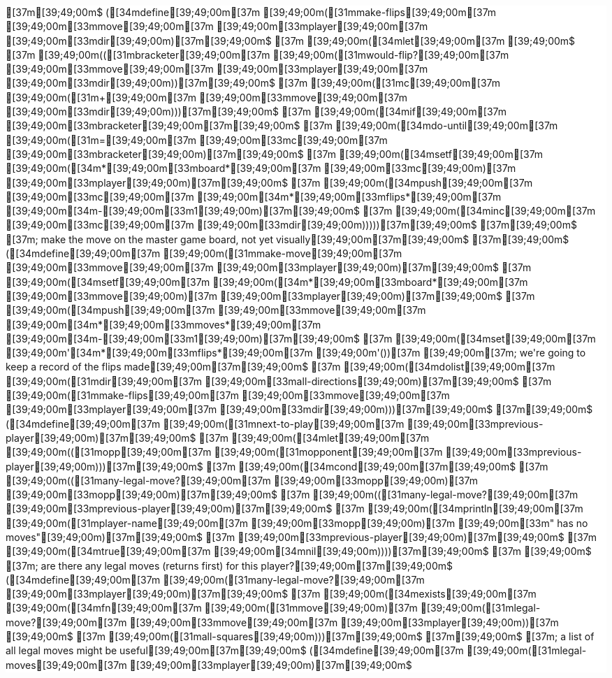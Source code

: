 [37m[39;49;00m$
([34mdefine[39;49;00m[37m [39;49;00m([31mmake-flips[39;49;00m[37m [39;49;00m[33mmove[39;49;00m[37m [39;49;00m[33mplayer[39;49;00m[37m [39;49;00m[33mdir[39;49;00m)[37m[39;49;00m$
[37m  [39;49;00m([34mlet[39;49;00m[37m [39;49;00m$
[37m     [39;49;00m(([31mbracketer[39;49;00m[37m [39;49;00m([31mwould-flip?[39;49;00m[37m [39;49;00m[33mmove[39;49;00m[37m [39;49;00m[33mplayer[39;49;00m[37m [39;49;00m[33mdir[39;49;00m))[37m[39;49;00m$
[37m      [39;49;00m([31mc[39;49;00m[37m [39;49;00m([31m+[39;49;00m[37m [39;49;00m[33mmove[39;49;00m[37m [39;49;00m[33mdir[39;49;00m)))[37m[39;49;00m$
[37m  [39;49;00m([34mif[39;49;00m[37m [39;49;00m[33mbracketer[39;49;00m[37m[39;49;00m$
[37m     [39;49;00m([34mdo-until[39;49;00m[37m [39;49;00m([31m=[39;49;00m[37m [39;49;00m[33mc[39;49;00m[37m [39;49;00m[33mbracketer[39;49;00m)[37m[39;49;00m$
[37m        [39;49;00m([34msetf[39;49;00m[37m [39;49;00m([34m*[39;49;00m[33mboard*[39;49;00m[37m [39;49;00m[33mc[39;49;00m)[37m [39;49;00m[33mplayer[39;49;00m)[37m[39;49;00m$
[37m        [39;49;00m([34mpush[39;49;00m[37m [39;49;00m[33mc[39;49;00m[37m [39;49;00m[34m*[39;49;00m[33mflips*[39;49;00m[37m [39;49;00m[34m-[39;49;00m[33m1[39;49;00m)[37m[39;49;00m$
[37m        [39;49;00m([34minc[39;49;00m[37m [39;49;00m[33mc[39;49;00m[37m [39;49;00m[33mdir[39;49;00m)))))[37m[39;49;00m$
[37m[39;49;00m$
[37m; make the move on the master game board, not yet visually[39;49;00m[37m[39;49;00m$
[37m[39;49;00m$
([34mdefine[39;49;00m[37m [39;49;00m([31mmake-move[39;49;00m[37m [39;49;00m[33mmove[39;49;00m[37m [39;49;00m[33mplayer[39;49;00m)[37m[39;49;00m$
[37m  [39;49;00m([34msetf[39;49;00m[37m [39;49;00m([34m*[39;49;00m[33mboard*[39;49;00m[37m [39;49;00m[33mmove[39;49;00m)[37m [39;49;00m[33mplayer[39;49;00m)[37m[39;49;00m$
[37m  [39;49;00m([34mpush[39;49;00m[37m [39;49;00m[33mmove[39;49;00m[37m [39;49;00m[34m*[39;49;00m[33mmoves*[39;49;00m[37m [39;49;00m[34m-[39;49;00m[33m1[39;49;00m)[37m[39;49;00m$
[37m  [39;49;00m([34mset[39;49;00m[37m [39;49;00m'[34m*[39;49;00m[33mflips*[39;49;00m[37m [39;49;00m'())[37m [39;49;00m[37m; we're going to keep a record of the flips made[39;49;00m[37m[39;49;00m$
[37m  [39;49;00m([34mdolist[39;49;00m[37m [39;49;00m([31mdir[39;49;00m[37m [39;49;00m[33mall-directions[39;49;00m)[37m[39;49;00m$
[37m     [39;49;00m([31mmake-flips[39;49;00m[37m [39;49;00m[33mmove[39;49;00m[37m [39;49;00m[33mplayer[39;49;00m[37m [39;49;00m[33mdir[39;49;00m)))[37m[39;49;00m$
[37m[39;49;00m$
([34mdefine[39;49;00m[37m [39;49;00m([31mnext-to-play[39;49;00m[37m [39;49;00m[33mprevious-player[39;49;00m)[37m[39;49;00m$
[37m  [39;49;00m([34mlet[39;49;00m[37m [39;49;00m(([31mopp[39;49;00m[37m [39;49;00m([31mopponent[39;49;00m[37m [39;49;00m[33mprevious-player[39;49;00m)))[37m[39;49;00m$
[37m     [39;49;00m([34mcond[39;49;00m[37m[39;49;00m$
[37m        [39;49;00m(([31many-legal-move?[39;49;00m[37m [39;49;00m[33mopp[39;49;00m)[37m [39;49;00m[33mopp[39;49;00m)[37m[39;49;00m$
[37m        [39;49;00m(([31many-legal-move?[39;49;00m[37m [39;49;00m[33mprevious-player[39;49;00m)[37m[39;49;00m$
[37m           [39;49;00m([34mprintln[39;49;00m[37m [39;49;00m([31mplayer-name[39;49;00m[37m [39;49;00m[33mopp[39;49;00m)[37m [39;49;00m[33m" has no moves"[39;49;00m)[37m[39;49;00m$
[37m           [39;49;00m[33mprevious-player[39;49;00m)[37m[39;49;00m$
[37m        [39;49;00m([34mtrue[39;49;00m[37m [39;49;00m[34mnil[39;49;00m))))[37m[39;49;00m$
[37m        [39;49;00m$
[37m; are there any legal moves (returns first) for this player?[39;49;00m[37m[39;49;00m$
([34mdefine[39;49;00m[37m [39;49;00m([31many-legal-move?[39;49;00m[37m [39;49;00m[33mplayer[39;49;00m)[37m[39;49;00m$
[37m  [39;49;00m([34mexists[39;49;00m[37m [39;49;00m([34mfn[39;49;00m[37m [39;49;00m([31mmove[39;49;00m)[37m [39;49;00m([31mlegal-move?[39;49;00m[37m [39;49;00m[33mmove[39;49;00m[37m [39;49;00m[33mplayer[39;49;00m))[37m [39;49;00m$
[37m     [39;49;00m([31mall-squares[39;49;00m)))[37m[39;49;00m$
[37m[39;49;00m$
[37m; a list of all legal moves might be useful[39;49;00m[37m[39;49;00m$
([34mdefine[39;49;00m[37m [39;49;00m([31mlegal-moves[39;49;00m[37m [39;49;00m[33mplayer[39;49;00m)[37m[39;49;00m$